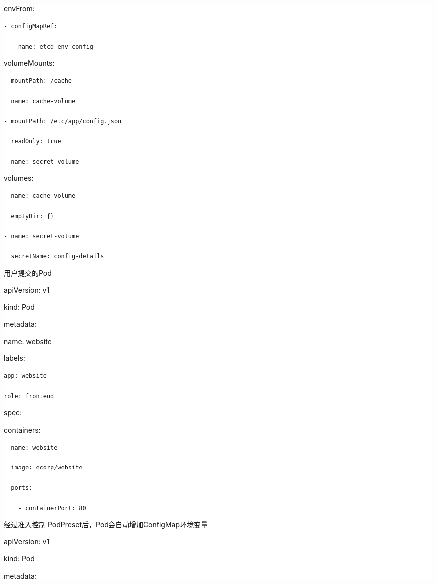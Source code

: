   envFrom:

    - configMapRef:

        name: etcd-env-config

  volumeMounts:

    - mountPath: /cache

      name: cache-volume

    - mountPath: /etc/app/config.json

      readOnly: true

      name: secret-volume

  volumes:

    - name: cache-volume

      emptyDir: {}

    - name: secret-volume

      secretName: config-details

用户提交的Pod



apiVersion: v1

kind: Pod

metadata:

  name: website

  labels:

    app: website

    role: frontend

spec:

  containers:

    - name: website

      image: ecorp/website

      ports:

        - containerPort: 80

经过准入控制 PodPreset后，Pod会自动增加ConfigMap环境变量



apiVersion: v1

kind: Pod

metadata:
